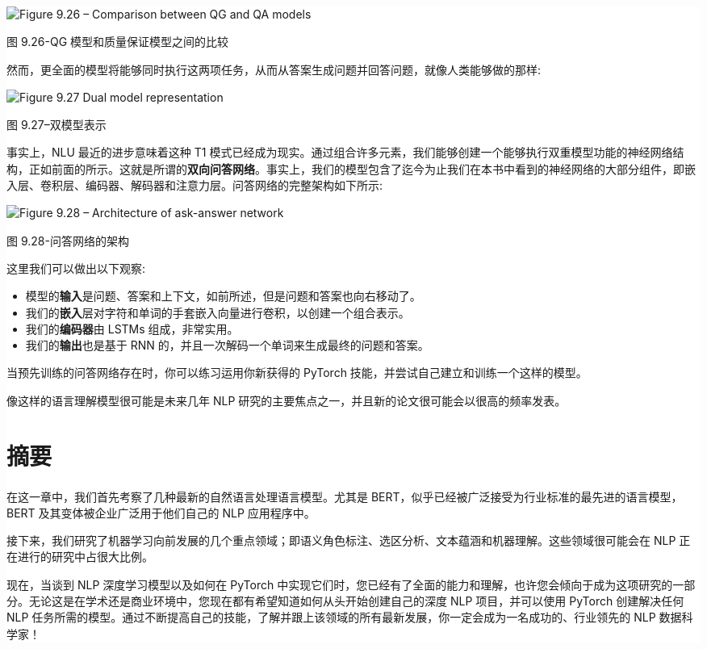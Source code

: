 ![Figure 9.26 – Comparison between QG and QA models
](img/B12365_09_26.jpg)

图 9.26-QG 模型和质量保证模型之间的比较

然而，更全面的模型将能够同时执行这两项任务，从而从答案生成问题并回答问题，就像人类能够做的那样:

![Figure 9.27 Dual model representation
](img/B12365_09_27.jpg)

图 9.27–双模型表示

事实上，NLU 最近的进步意味着这种 T1 模式已经成为现实。通过组合许多元素，我们能够创建一个能够执行双重模型功能的神经网络结构，正如前面的所示。这就是所谓的**双向问答网络**。事实上，我们的模型包含了迄今为止我们在本书中看到的神经网络的大部分组件，即嵌入层、卷积层、编码器、解码器和注意力层。问答网络的完整架构如下所示:

![Figure 9.28 – Architecture of ask-answer network
](img/B12365_09_28.jpg)

图 9.28-问答网络的架构

这里我们可以做出以下观察:

*   模型的**输入**是问题、答案和上下文，如前所述，但是问题和答案也向右移动了。
*   我们的**嵌入**层对字符和单词的手套嵌入向量进行卷积，以创建一个组合表示。
*   我们的**编码器**由 LSTMs 组成，非常实用。
*   我们的**输出**也是基于 RNN 的，并且一次解码一个单词来生成最终的问题和答案。

当预先训练的问答网络存在时，你可以练习运用你新获得的 PyTorch 技能，并尝试自己建立和训练一个这样的模型。

像这样的语言理解模型很可能是未来几年 NLP 研究的主要焦点之一，并且新的论文很可能会以很高的频率发表。

# 摘要

在这一章中，我们首先考察了几种最新的自然语言处理语言模型。尤其是 BERT，似乎已经被广泛接受为行业标准的最先进的语言模型，BERT 及其变体被企业广泛用于他们自己的 NLP 应用程序中。

接下来，我们研究了机器学习向前发展的几个重点领域；即语义角色标注、选区分析、文本蕴涵和机器理解。这些领域很可能会在 NLP 正在进行的研究中占很大比例。

现在，当谈到 NLP 深度学习模型以及如何在 PyTorch 中实现它们时，您已经有了全面的能力和理解，也许您会倾向于成为这项研究的一部分。无论这是在学术还是商业环境中，您现在都有希望知道如何从头开始创建自己的深度 NLP 项目，并可以使用 PyTorch 创建解决任何 NLP 任务所需的模型。通过不断提高自己的技能，了解并跟上该领域的所有最新发展，你一定会成为一名成功的、行业领先的 NLP 数据科学家！